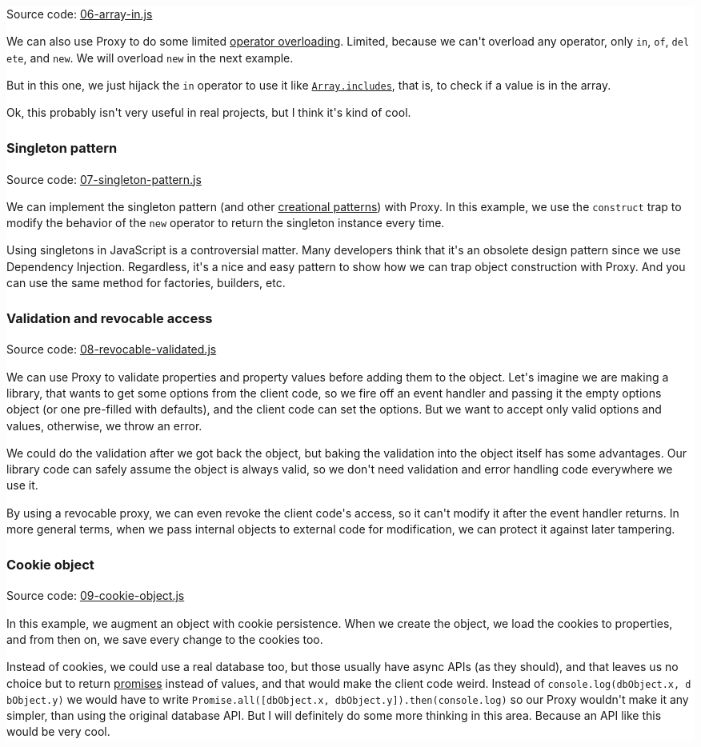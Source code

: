 Source code: [06-array-in.js](../06-array-in.js)

We can also use Proxy to do some limited [operator overloading](https://en.wikipedia.org/wiki/Operator_overloading). Limited, because we can't overload any operator, only `in`, `of`, `delete`, and `new`. We will overload `new` in the next example.

But in this one, we just hijack the `in` operator to use it like [`Array.includes`](https://developer.mozilla.org/en/docs/Web/JavaScript/Reference/Global_Objects/Array/includes), that is, to check if a value is in the array.

Ok, this probably isn't very useful in real projects, but I think it's kind of cool.

### Singleton pattern

Source code: [07-singleton-pattern.js](../07-singleton-pattern.js)

We can implement the singleton pattern (and other [creational patterns](https://en.wikipedia.org/wiki/Creational_pattern)) with Proxy. In this example, we use the `construct` trap to modify the behavior of the `new` operator to return the singleton instance every time.

Using singletons in JavaScript is a controversial matter. Many developers think that it's an obsolete design pattern since we use Dependency Injection. Regardless, it's a nice and easy pattern to show how we can trap object construction with Proxy. And you can use the same method for factories, builders, etc.

### Validation and revocable access

Source code: [08-revocable-validated.js](../08-revocable-validated.js)

We can use Proxy to validate properties and property values before adding them to the object. Let's imagine we are making a library, that wants to get some options from the client code, so we fire off an event handler and passing it the empty options object (or one pre-filled with defaults), and the client code can set the options. But we want to accept only valid options and values, otherwise, we throw an error.

We could do the validation after we got back the object, but baking the validation into the object itself has some advantages. Our library code can safely assume the object is always valid, so we don't need validation and error handling code everywhere we use it.

By using a revocable proxy, we can even revoke the client code's access, so it can't modify it after the event handler returns. In more general terms, when we pass internal objects to external code for modification, we can protect it against later tampering.

### Cookie object

Source code: [09-cookie-object.js](../09-cookie-object.js)

In this example, we augment an object with cookie persistence. When we create the object, we load the cookies to properties, and from then on, we save every change to the cookies too.

Instead of cookies, we could use a real database too, but those usually have async APIs (as they should), and that leaves us no choice but to return [promises](https://developer.mozilla.org/en/docs/Web/JavaScript/Reference/Global_Objects/Promise) instead of values, and that would make the client code weird. Instead of `console.log(dbObject.x, dbObject.y)` we would have to write `Promise.all([dbObject.x, dbObject.y]).then(console.log)` so our Proxy wouldn't make it any simpler, than using the original database API. But I will definitely do some more thinking in this area. Because an API like this would be very cool.
